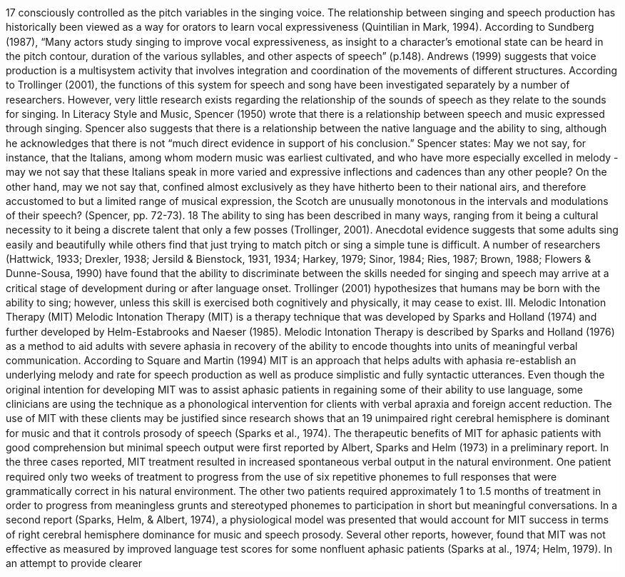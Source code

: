 17
consciously controlled as the pitch variables in the singing voice. The relationship
between singing and speech production has historically been viewed as a way for orators
to learn vocal expressiveness (Quintilian in Mark, 1994). According to Sundberg (1987),
“Many actors study singing to improve vocal expressiveness, as insight to a character’s
emotional state can be heard in the pitch contour, duration of the various syllables, and
other aspects of speech” (p.148).
Andrews (1999) suggests that voice production is a multisystem activity that
involves integration and coordination of the movements of different structures.
According to Trollinger (2001), the functions of this system for speech and song have
been investigated separately by a number of researchers. However, very little research
exists regarding the relationship of the sounds of speech as they relate to the sounds for
singing. In Literacy Style and Music, Spencer (1950) wrote that there is a relationship
between speech and music expressed through singing. Spencer also suggests that there is
a relationship between the native language and the ability to sing, although he
acknowledges that there is not “much direct evidence in support of his conclusion.”
Spencer states:
May we not say, for instance, that the Italians, among whom modern music was
earliest cultivated, and who have more especially excelled in melody - may we
not say that these Italians speak in more varied and expressive inflections and
cadences than any other people? On the other hand, may we not say that,
confined almost exclusively as they have hitherto been to their national airs, and
therefore accustomed to but a limited range of musical expression, the Scotch are
unusually monotonous in the intervals and modulations of their speech? (Spencer,
pp. 72-73).
18
The ability to sing has been described in many ways, ranging from it being a
cultural necessity to it being a discrete talent that only a few posses (Trollinger, 2001).
Anecdotal evidence suggests that some adults sing easily and beautifully while others
find that just trying to match pitch or sing a simple tune is difficult. A number of
researchers (Hattwick, 1933; Drexler, 1938; Jersild & Bienstock, 1931, 1934; Harkey,
1979; Sinor, 1984; Ries, 1987; Brown, 1988; Flowers & Dunne-Sousa, 1990) have found
that the ability to discriminate between the skills needed for singing and speech may
arrive at a critical stage of development during or after language onset. Trollinger (2001)
hypothesizes that humans may be born with the ability to sing; however, unless this skill
is exercised both cognitively and physically, it may cease to exist.
III. Melodic Intonation Therapy (MIT)
Melodic Intonation Therapy (MIT) is a therapy technique that was developed by
Sparks and Holland (1974) and further developed by Helm-Estabrooks and Naeser
(1985). Melodic Intonation Therapy is described by Sparks and Holland (1976) as a
method to aid adults with severe aphasia in recovery of the ability to encode thoughts into
units of meaningful verbal communication. According to Square and Martin (1994) MIT
is an approach that helps adults with aphasia re-establish an underlying melody and rate
for speech production as well as produce simplistic and fully syntactic utterances. Even
though the original intention for developing MIT was to assist aphasic patients in
regaining some of their ability to use language, some clinicians are using the technique as
a phonological intervention for clients with verbal apraxia and foreign accent reduction.
The use of MIT with these clients may be justified since research shows that an
19
unimpaired right cerebral hemisphere is dominant for music and that it controls prosody
of speech (Sparks et al., 1974).
The therapeutic benefits of MIT for aphasic patients with good comprehension
but minimal speech output were first reported by Albert, Sparks and Helm (1973) in a
preliminary report. In the three cases reported, MIT treatment resulted in increased
spontaneous verbal output in the natural environment. One patient required only two
weeks of treatment to progress from the use of six repetitive phonemes to full responses
that were grammatically correct in his natural environment. The other two patients
required approximately 1 to 1.5 months of treatment in order to progress from
meaningless grunts and stereotyped phonemes to participation in short but meaningful
conversations. In a second report (Sparks, Helm, & Albert, 1974), a physiological model
was presented that would account for MIT success in terms of right cerebral hemisphere
dominance for music and speech prosody. Several other reports, however, found that
MIT was not effective as measured by improved language test scores for some nonfluent
aphasic patients (Sparks at al., 1974; Helm, 1979). In an attempt to provide clearer